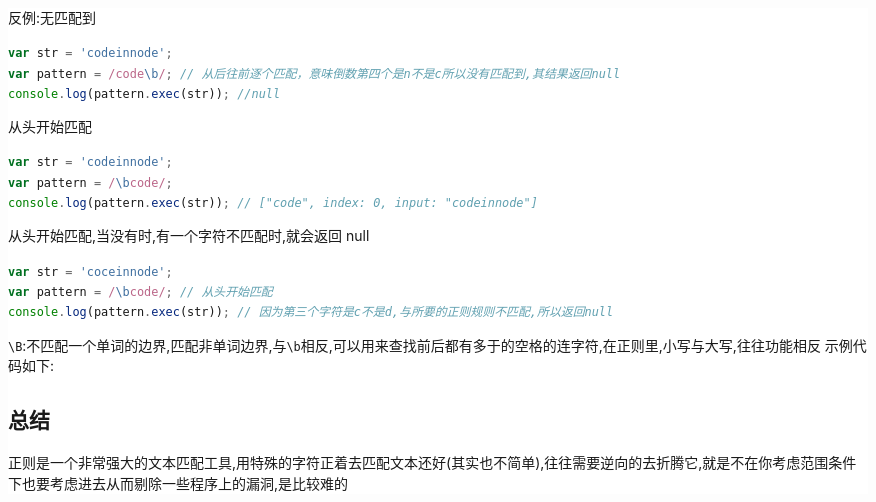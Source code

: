 反例:无匹配到

```js
var str = 'codeinnode';
var pattern = /code\b/; // 从后往前逐个匹配，意味倒数第四个是n不是c所以没有匹配到,其结果返回null
console.log(pattern.exec(str)); //null
```

从头开始匹配

```js
var str = 'codeinnode';
var pattern = /\bcode/;
console.log(pattern.exec(str)); // ["code", index: 0, input: "codeinnode"]
```

从头开始匹配,当没有时,有一个字符不匹配时,就会返回 null

```js
var str = 'coceinnode';
var pattern = /\bcode/; // 从头开始匹配
console.log(pattern.exec(str)); // 因为第三个字符是c不是d,与所要的正则规则不匹配,所以返回null
```

`\B`:不匹配一个单词的边界,匹配非单词边界,与`\b`相反,可以用来查找前后都有多于的空格的连字符,在正则里,小写与大写,往往功能相反 示例代码如下:

## 总结

正则是一个非常强大的文本匹配工具,用特殊的字符正着去匹配文本还好(其实也不简单),往往需要逆向的去折腾它,就是不在你考虑范围条件下也要考虑进去从而剔除一些程序上的漏洞,是比较难的

<footer-FooterLink :isShareLink="true" :isDaShang="true" />
